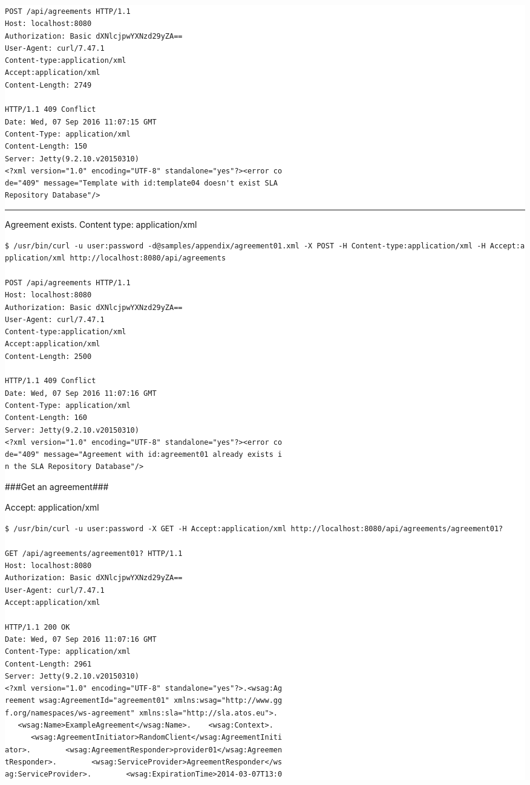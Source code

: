 	POST /api/agreements HTTP/1.1
	Host: localhost:8080
	Authorization: Basic dXNlcjpwYXNzd29yZA==
	User-Agent: curl/7.47.1
	Content-type:application/xml
	Accept:application/xml
	Content-Length: 2749

	HTTP/1.1 409 Conflict
	Date: Wed, 07 Sep 2016 11:07:15 GMT
	Content-Type: application/xml
	Content-Length: 150
	Server: Jetty(9.2.10.v20150310)
	<?xml version="1.0" encoding="UTF-8" standalone="yes"?><error co
	de="409" message="Template with id:template04 doesn't exist SLA 
	Repository Database"/>

---

Agreement exists.
Content type: application/xml

	$ /usr/bin/curl -u user:password -d@samples/appendix/agreement01.xml -X POST -H Content-type:application/xml -H Accept:application/xml http://localhost:8080/api/agreements

	POST /api/agreements HTTP/1.1
	Host: localhost:8080
	Authorization: Basic dXNlcjpwYXNzd29yZA==
	User-Agent: curl/7.47.1
	Content-type:application/xml
	Accept:application/xml
	Content-Length: 2500

	HTTP/1.1 409 Conflict
	Date: Wed, 07 Sep 2016 11:07:16 GMT
	Content-Type: application/xml
	Content-Length: 160
	Server: Jetty(9.2.10.v20150310)
	<?xml version="1.0" encoding="UTF-8" standalone="yes"?><error co
	de="409" message="Agreement with id:agreement01 already exists i
	n the SLA Repository Database"/>

###Get an agreement###

Accept: application/xml

	$ /usr/bin/curl -u user:password -X GET -H Accept:application/xml http://localhost:8080/api/agreements/agreement01?

	GET /api/agreements/agreement01? HTTP/1.1
	Host: localhost:8080
	Authorization: Basic dXNlcjpwYXNzd29yZA==
	User-Agent: curl/7.47.1
	Accept:application/xml

	HTTP/1.1 200 OK
	Date: Wed, 07 Sep 2016 11:07:16 GMT
	Content-Type: application/xml
	Content-Length: 2961
	Server: Jetty(9.2.10.v20150310)
	<?xml version="1.0" encoding="UTF-8" standalone="yes"?>.<wsag:Ag
	reement wsag:AgreementId="agreement01" xmlns:wsag="http://www.gg
	f.org/namespaces/ws-agreement" xmlns:sla="http://sla.atos.eu">. 
	   <wsag:Name>ExampleAgreement</wsag:Name>.    <wsag:Context>.  
	      <wsag:AgreementInitiator>RandomClient</wsag:AgreementIniti
	ator>.        <wsag:AgreementResponder>provider01</wsag:Agreemen
	tResponder>.        <wsag:ServiceProvider>AgreementResponder</ws
	ag:ServiceProvider>.        <wsag:ExpirationTime>2014-03-07T13:0